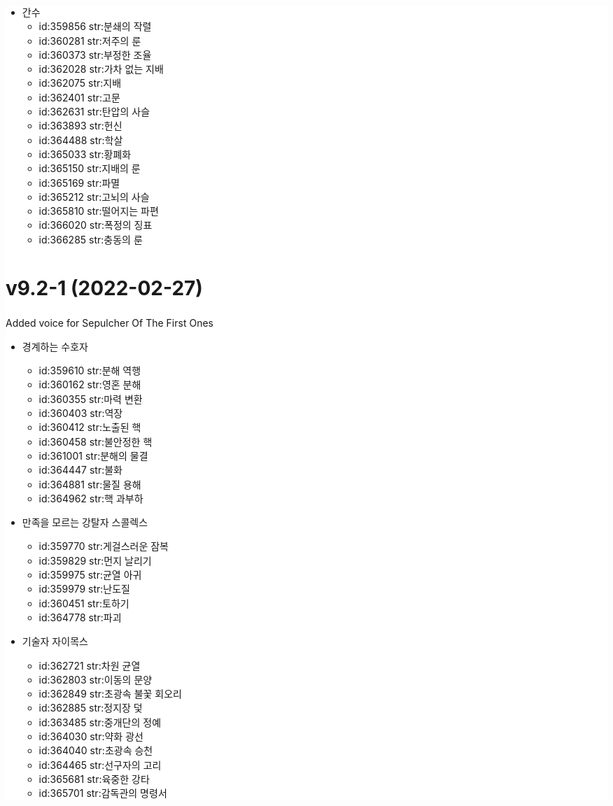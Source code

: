 - 간수                  
  - id:359856 str:분쇄의 작렬
  - id:360281 str:저주의 룬
  - id:360373 str:부정한 조율
  - id:362028 str:가차 없는 지배
  - id:362075 str:지배
  - id:362401 str:고문
  - id:362631 str:탄압의 사슬
  - id:363893 str:헌신
  - id:364488 str:학살
  - id:365033 str:황폐화
  - id:365150 str:지배의 룬
  - id:365169 str:파멸
  - id:365212 str:고뇌의 사슬
  - id:365810 str:떨어지는 파편
  - id:366020 str:폭정의 징표
  - id:366285 str:충동의 룬


# v9.2-1 (2022-02-27)

Added voice for Sepulcher Of The First Ones

- 경계하는 수호자
  - id:359610 str:분해 역행
  - id:360162 str:영혼 분해
  - id:360355 str:마력 변환
  - id:360403 str:역장
  - id:360412 str:노출된 핵
  - id:360458 str:불안정한 핵
  - id:361001 str:분해의 물결
  - id:364447 str:불화
  - id:364881 str:물질 용해
  - id:364962 str:핵 과부하

- 만족을 모르는 강탈자 스콜렉스
  - id:359770 str:게걸스러운 잠복
  - id:359829 str:먼지 날리기
  - id:359975 str:균열 아귀
  - id:359979 str:난도질
  - id:360451 str:토하기
  - id:364778 str:파괴

- 기술자 자이목스
  - id:362721 str:차원 균열
  - id:362803 str:이동의 문양
  - id:362849 str:초광속 불꽃 회오리
  - id:362885 str:정지장 덫
  - id:363485 str:중개단의 정예
  - id:364030 str:약화 광선
  - id:364040 str:초광속 승천
  - id:364465 str:선구자의 고리
  - id:365681 str:육중한 강타
  - id:365701 str:감독관의 명령서
